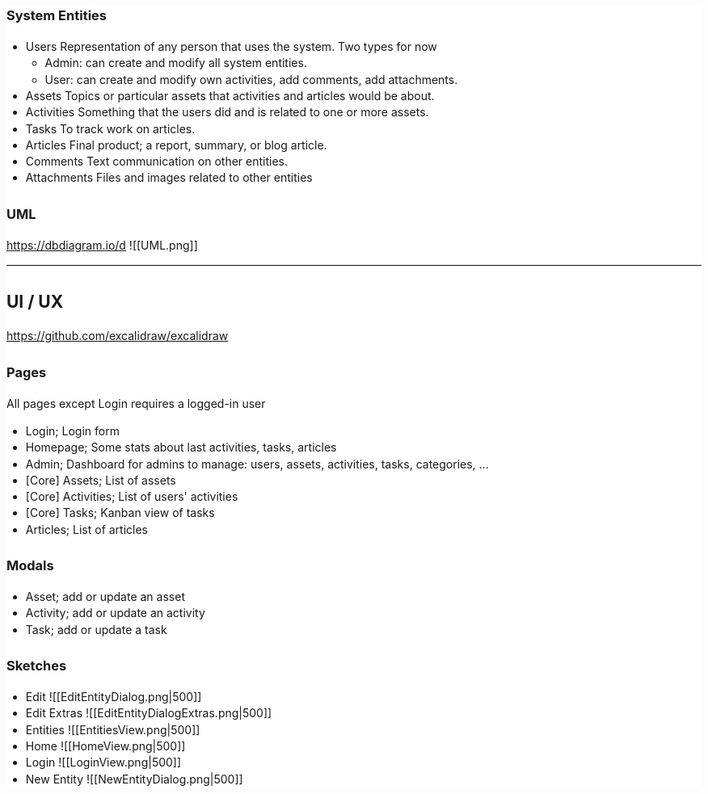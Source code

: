 ### System Entities
- Users
  Representation of any person that uses the system.
  Two types for now
  - Admin: can create and modify all system entities.
  - User: can create and modify own activities, add comments, add attachments.
- Assets
  Topics or particular assets that activities and articles would be about.
- Activities
  Something that the users did and is related to one or more assets.
- Tasks
  To track work on articles.
- Articles
  Final product; a report, summary, or blog article.
- Comments
  Text communication on other entities.
- Attachments
  Files and images related to other entities

### UML
https://dbdiagram.io/d
![[UML.png]]

---

## UI / UX

https://github.com/excalidraw/excalidraw

### Pages
All pages except Login requires a logged-in user
- Login; Login form
- Homepage; Some stats about last activities, tasks, articles
- Admin; Dashboard for admins to manage: users, assets, activities, tasks, categories, ...
- [Core] Assets; List of assets
- [Core] Activities; List of users' activities
- [Core] Tasks; Kanban view of tasks
- Articles; List of articles

### Modals
- Asset; add or update an asset
- Activity; add or update an activity
- Task; add or update a task

### Sketches
- Edit 
  ![[EditEntityDialog.png|500]]
- Edit Extras
  ![[EditEntityDialogExtras.png|500]]
- Entities
  ![[EntitiesView.png|500]]
- Home
  ![[HomeView.png|500]]
- Login
  ![[LoginView.png|500]]
- New Entity
  ![[NewEntityDialog.png|500]]
